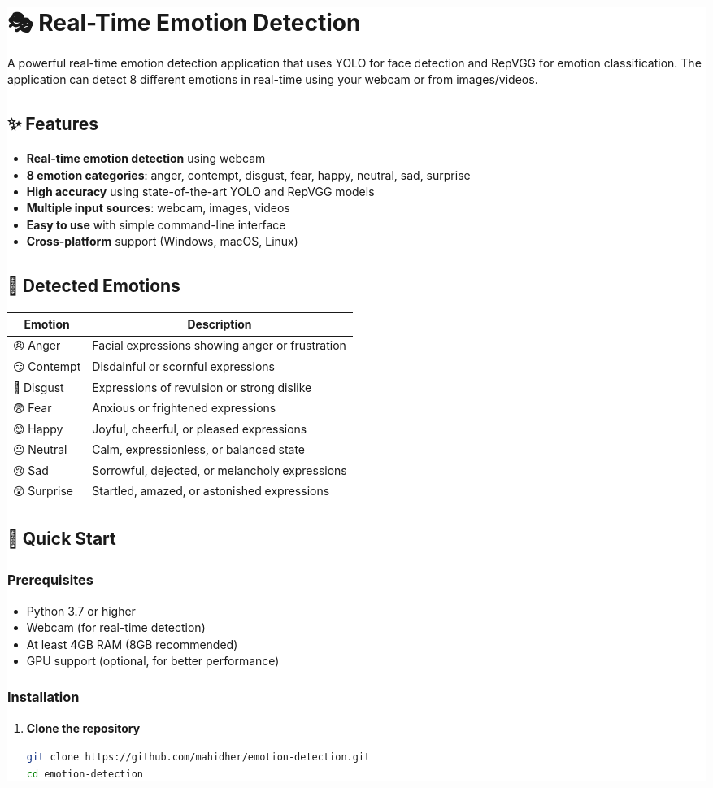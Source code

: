 # 🎭 Real-Time Emotion Detection

A powerful real-time emotion detection application that uses YOLO for face detection and RepVGG for emotion classification. The application can detect 8 different emotions in real-time using your webcam or from images/videos.

## ✨ Features

- **Real-time emotion detection** using webcam
- **8 emotion categories**: anger, contempt, disgust, fear, happy, neutral, sad, surprise
- **High accuracy** using state-of-the-art YOLO and RepVGG models
- **Multiple input sources**: webcam, images, videos
- **Easy to use** with simple command-line interface
- **Cross-platform** support (Windows, macOS, Linux)

## 🎯 Detected Emotions

| Emotion | Description |
|---------|-------------|
| 😠 Anger | Facial expressions showing anger or frustration |
| 😏 Contempt | Disdainful or scornful expressions |
| 🤢 Disgust | Expressions of revulsion or strong dislike |
| 😨 Fear | Anxious or frightened expressions |
| 😊 Happy | Joyful, cheerful, or pleased expressions |
| 😐 Neutral | Calm, expressionless, or balanced state |
| 😢 Sad | Sorrowful, dejected, or melancholy expressions |
| 😲 Surprise | Startled, amazed, or astonished expressions |

## 🚀 Quick Start

### Prerequisites

- Python 3.7 or higher
- Webcam (for real-time detection)
- At least 4GB RAM (8GB recommended)
- GPU support (optional, for better performance)

### Installation

1. **Clone the repository**
   ```bash
   git clone https://github.com/mahidher/emotion-detection.git
   cd emotion-detection
   ```
